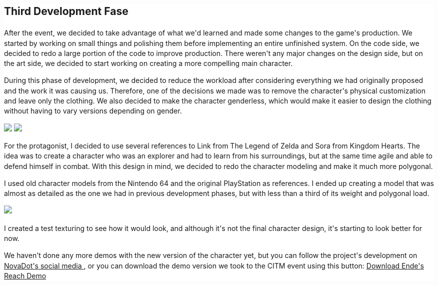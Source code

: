 ## Third Development Fase

After the event, we decided to take advantage of what we'd learned and made some changes to the game's production. We started by working on small things and polishing them before implementing an entire unfinished system. On the code side, we decided to redo a large portion of the code to improve production. There weren't any major changes on the design side, but on the art side, we decided to start working on creating a more compelling main character.

During this phase of development, we decided to reduce the workload after considering everything we had originally proposed and the work it was causing us. Therefore, one of the decisions we made was to remove the character's physical customization and leave only the clothing. We also decided to make the character genderless, which would make it easier to design the clothing without having to vary versions depending on gender.

<div class="text-center p-4">
  <img width="300px" class="img-fluid" src="https://i.imgur.com/cVDdUiC.png">
  <img width="300px" class="img-fluid" src="https://i.imgur.com/MP7gWkX.png">
</div>

For the protagonist, I decided to use several references to Link from The Legend of Zelda and Sora from Kingdom Hearts. The idea was to create a character who was an explorer and had to learn from his surroundings, but at the same time agile and able to defend himself in combat. With this design in mind, we decided to redo the character modeling and make it much more polygonal.

I used old character models from the Nintendo 64 and the original PlayStation as references. I ended up creating a model that was almost as detailed as the one we had in previous development phases, but with less than a third of its weight and polygonal load.

<div class="text-center p-4">
  <img width="700px" class="img-fluid" src="https://i.imgur.com/KcEOhYg.gif">
</div>

I created a test texturing to see how it would look, and although it's not the final character design, it's starting to look better for now.

We haven't done any more demos with the new version of the character yet, but you can follow the project's development on [NovaDot's social media ](https://linktr.ee/novadotstudio), or you can download the demo version we took to the CITM event using this button: <a href="
https://github.com/Hic-Sunt-Pixel/Hic-Sunt-Pixel/releases/download/%2B/EdensReach.zip" class="btn btn-outline-dark">Download Ende's Reach Demo</a>
